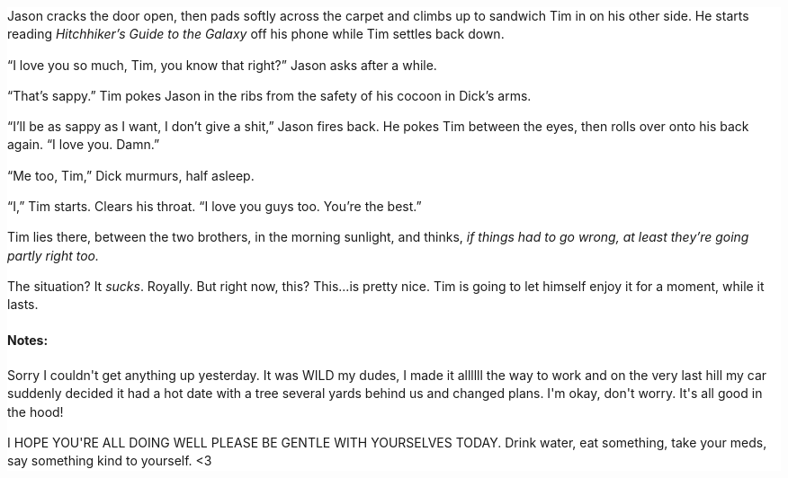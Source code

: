 Jason cracks the door open, then pads softly across the carpet and climbs up to sandwich Tim in on his other side. He starts reading _Hitchhiker’s Guide to the Galaxy_ off his phone while Tim settles back down. 

“I love you so much, Tim, you know that right?” Jason asks after a while. 

“That’s sappy.” Tim pokes Jason in the ribs from the safety of his cocoon in Dick’s arms. 

“I’ll be as sappy as I want, I don’t give a shit,” Jason fires back. He pokes Tim between the eyes, then rolls over onto his back again. “I love you. Damn.”

“Me too, Tim,” Dick murmurs, half asleep. 

“I,” Tim starts. Clears his throat. “I love you guys too. You’re the best.”

Tim lies there, between the two brothers, in the morning sunlight, and thinks, _if things had to go wrong, at least they’re going partly right too._  

The situation? It _sucks_. Royally. But right now, this? This...is pretty nice. Tim is going to let himself enjoy it for a moment, while it lasts.

#### Notes:

Sorry I couldn't get anything up yesterday. It was WILD my dudes, I made it allllll the way to work and on the very last hill my car suddenly decided it had a hot date with a tree several yards behind us and changed plans. I'm okay, don't worry. It's all good in the hood!

I HOPE YOU'RE ALL DOING WELL PLEASE BE GENTLE WITH YOURSELVES TODAY. Drink water, eat something, take your meds, say something kind to yourself. <3